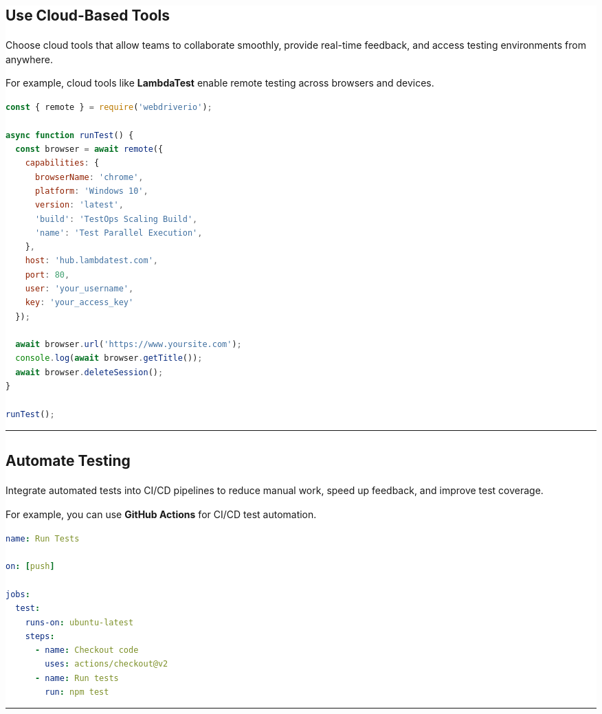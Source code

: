 
## Use Cloud-Based Tools

Choose cloud tools that allow teams to collaborate smoothly, provide real-time feedback, and access testing environments from anywhere.

For example, cloud tools like **LambdaTest** enable remote testing across browsers and devices.

```js
const { remote } = require('webdriverio');

async function runTest() {
  const browser = await remote({
    capabilities: {
      browserName: 'chrome',
      platform: 'Windows 10',
      version: 'latest',
      'build': 'TestOps Scaling Build',
      'name': 'Test Parallel Execution',
    },
    host: 'hub.lambdatest.com',
    port: 80,
    user: 'your_username',
    key: 'your_access_key'
  });

  await browser.url('https://www.yoursite.com');
  console.log(await browser.getTitle());
  await browser.deleteSession();
}

runTest();
```

---

## Automate Testing

Integrate automated tests into CI/CD pipelines to reduce manual work, speed up feedback, and improve test coverage.

For example, you can use **GitHub Actions** for CI/CD test automation.

```yaml
name: Run Tests

on: [push]

jobs:
  test:
    runs-on: ubuntu-latest
    steps:
      - name: Checkout code
        uses: actions/checkout@v2
      - name: Run tests
        run: npm test
```

---